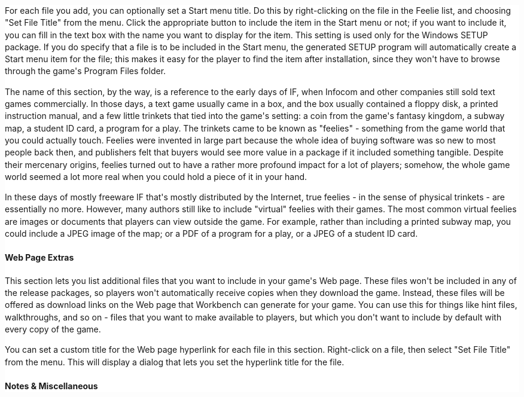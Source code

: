For each file you add, you can optionally set a Start menu title. Do
this by right-clicking on the file in the Feelie list, and choosing
\"Set File Title\" from the menu. Click the appropriate button to
include the item in the Start menu or not; if you want to include it,
you can fill in the text box with the name you want to display for the
item. This setting is used only for the Windows SETUP package. If you do
specify that a file is to be included in the Start menu, the generated
SETUP program will automatically create a Start menu item for the file;
this makes it easy for the player to find the item after installation,
since they won\'t have to browse through the game\'s Program Files
folder.

The name of this section, by the way, is a reference to the early days
of IF, when Infocom and other companies still sold text games
commercially. In those days, a text game usually came in a box, and the
box usually contained a floppy disk, a printed instruction manual, and a
few little trinkets that tied into the game\'s setting: a coin from the
game\'s fantasy kingdom, a subway map, a student ID card, a program for
a play. The trinkets came to be known as \"feelies\" - something from
the game world that you could actually touch. Feelies were invented in
large part because the whole idea of buying software was so new to most
people back then, and publishers felt that buyers would see more value
in a package if it included something tangible. Despite their mercenary
origins, feelies turned out to have a rather more profound impact for a
lot of players; somehow, the whole game world seemed a lot more real
when you could hold a piece of it in your hand.

In these days of mostly freeware IF that\'s mostly distributed by the
Internet, true feelies - in the sense of physical trinkets - are
essentially no more. However, many authors still like to include
\"virtual\" feelies with their games. The most common virtual feelies
are images or documents that players can view outside the game. For
example, rather than including a printed subway map, you could include a
JPEG image of the map; or a PDF of a program for a play, or a JPEG of a
student ID card.

#### Web Page Extras

This section lets you list additional files that you want to include in
your game\'s Web page. These files won\'t be included in any of the
release packages, so players won\'t automatically receive copies when
they download the game. Instead, these files will be offered as download
links on the Web page that Workbench can generate for your game. You can
use this for things like hint files, walkthroughs, and so on - files
that you want to make available to players, but which you don\'t want to
include by default with every copy of the game.

You can set a custom title for the Web page hyperlink for each file in
this section. Right-click on a file, then select \"Set File Title\" from
the menu. This will display a dialog that lets you set the hyperlink
title for the file.

#### Notes & Miscellaneous
